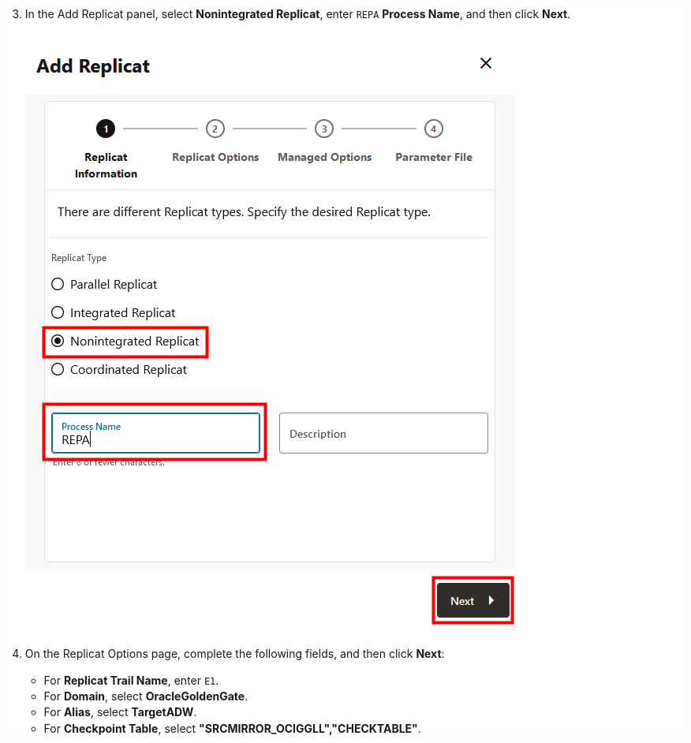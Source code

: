 3.  In the Add Replicat panel, select **Nonintegrated Replicat**, enter `REPA` **Process Name**, and then click **Next**.

    ![Add Replicat page](./images/07-02-nonintegrated-rep.png " ")

3.  On the Replicat Options page, complete the following fields, and then click **Next**: 

    * For **Replicat Trail Name**, enter `E1`.
    * For **Domain**, select **OracleGoldenGate**.
    * For **Alias**, select **TargetADW**.
    * For **Checkpoint Table**, select **"SRCMIRROR_OCIGGLL","CHECKTABLE"**.
